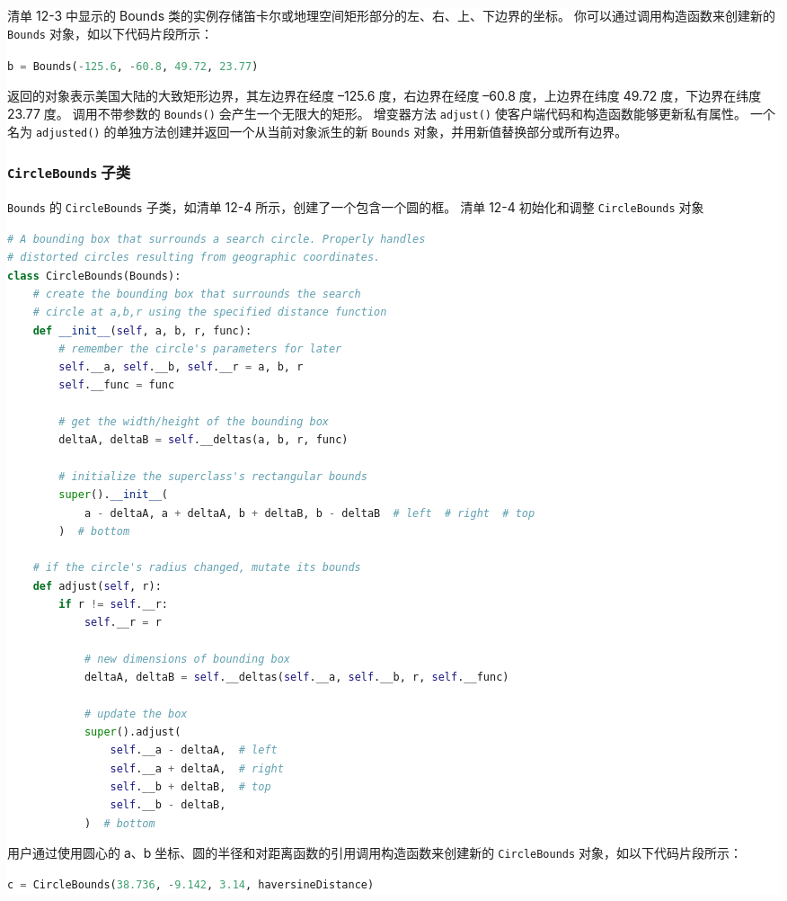 清单 12-3 中显示的 Bounds 类的实例存储笛卡尔或地理空间矩形部分的左、右、上、下边界的坐标。 你可以通过调用构造函数来创建新的 ```Bounds``` 对象，如以下代码片段所示：

```python
b = Bounds(-125.6, -60.8, 49.72, 23.77)
```

返回的对象表示美国大陆的大致矩形边界，其左边界在经度 –125.6 度，右边界在经度 –60.8 度，上边界在纬度 49.72 度，下边界在纬度 23.77 度。
调用不带参数的 ```Bounds()``` 会产生一个无限大的矩形。 增变器方法 ```adjust()``` 使客户端代码和构造函数能够更新私有属性。
一个名为 ```adjusted()``` 的单独方法创建并返回一个从当前对象派生的新 ```Bounds``` 对象，并用新值替换部分或所有边界。

### ```CircleBounds``` 子类

```Bounds``` 的 ```CircleBounds``` 子类，如清单 12-4 所示，创建了一个包含一个圆的框。
清单 12-4 初始化和调整 ```CircleBounds``` 对象

```python
# A bounding box that surrounds a search circle. Properly handles
# distorted circles resulting from geographic coordinates.
class CircleBounds(Bounds):
    # create the bounding box that surrounds the search
    # circle at a,b,r using the specified distance function
    def __init__(self, a, b, r, func):
        # remember the circle's parameters for later
        self.__a, self.__b, self.__r = a, b, r
        self.__func = func

        # get the width/height of the bounding box
        deltaA, deltaB = self.__deltas(a, b, r, func)

        # initialize the superclass's rectangular bounds
        super().__init__(
            a - deltaA, a + deltaA, b + deltaB, b - deltaB  # left  # right  # top
        )  # bottom

    # if the circle's radius changed, mutate its bounds
    def adjust(self, r):
        if r != self.__r:
            self.__r = r

            # new dimensions of bounding box
            deltaA, deltaB = self.__deltas(self.__a, self.__b, r, self.__func)

            # update the box
            super().adjust(
                self.__a - deltaA,  # left
                self.__a + deltaA,  # right
                self.__b + deltaB,  # top
                self.__b - deltaB,
            )  # bottom
```

用户通过使用圆心的 a、b 坐标、圆的半径和对距离函数的引用调用构造函数来创建新的 ```CircleBounds``` 对象，如以下代码片段所示：

```python
c = CircleBounds(38.736, -9.142, 3.14, haversineDistance)
```
